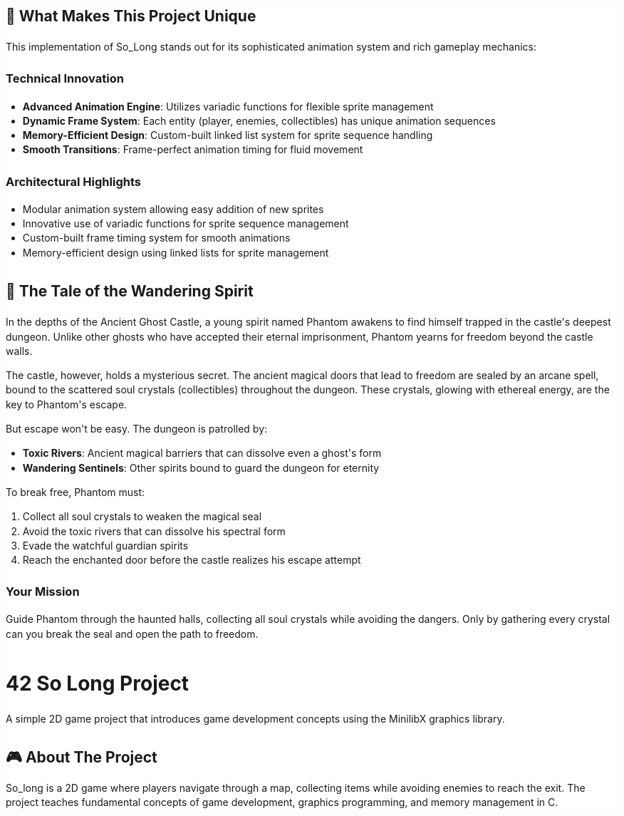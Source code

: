 ## 🌟 What Makes This Project Unique

This implementation of So_Long stands out for its sophisticated animation system and rich gameplay mechanics:

### Technical Innovation
- **Advanced Animation Engine**: Utilizes variadic functions for flexible sprite management
- **Dynamic Frame System**: Each entity (player, enemies, collectibles) has unique animation sequences
- **Memory-Efficient Design**: Custom-built linked list system for sprite sequence handling
- **Smooth Transitions**: Frame-perfect animation timing for fluid movement

### Architectural Highlights
- Modular animation system allowing easy addition of new sprites
- Innovative use of variadic functions for sprite sequence management
- Custom-built frame timing system for smooth animations
- Memory-efficient design using linked lists for sprite management

## 🏰 The Tale of the Wandering Spirit

In the depths of the Ancient Ghost Castle, a young spirit named Phantom awakens to find himself trapped in the castle's deepest dungeon. Unlike other ghosts who have accepted their eternal imprisonment, Phantom yearns for freedom beyond the castle walls.

The castle, however, holds a mysterious secret. The ancient magical doors that lead to freedom are sealed by an arcane spell, bound to the scattered soul crystals (collectibles) throughout the dungeon. These crystals, glowing with ethereal energy, are the key to Phantom's escape.

But escape won't be easy. The dungeon is patrolled by:
- **Toxic Rivers**: Ancient magical barriers that can dissolve even a ghost's form
- **Wandering Sentinels**: Other spirits bound to guard the dungeon for eternity

To break free, Phantom must:
1. Collect all soul crystals to weaken the magical seal
2. Avoid the toxic rivers that can dissolve his spectral form
3. Evade the watchful guardian spirits
4. Reach the enchanted door before the castle realizes his escape attempt

### Your Mission
Guide Phantom through the haunted halls, collecting all soul crystals while avoiding the dangers. Only by gathering every crystal can you break the seal and open the path to freedom.

# 42 So Long Project

A simple 2D game project that introduces game development concepts using the MinilibX graphics library.

## 🎮 About The Project

So_long is a 2D game where players navigate through a map, collecting items while avoiding enemies to reach the exit. The project teaches fundamental concepts of game development, graphics programming, and memory management in C.
